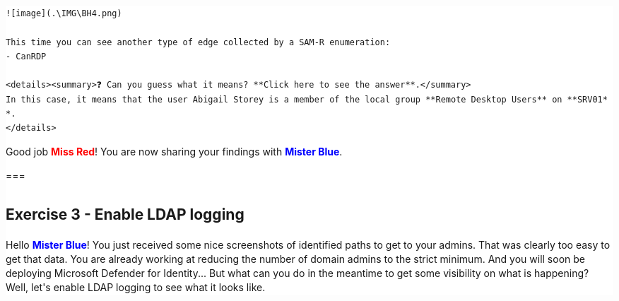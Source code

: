     ![image](.\IMG\BH4.png)
    
    This time you can see another type of edge collected by a SAM-R enumeration:
    - CanRDP

    <details><summary>❓ Can you guess what it means? **Click here to see the answer**.</summary>
    In this case, it means that the user Abigail Storey is a member of the local group **Remote Desktop Users** on **SRV01**. 
    </details> 

Good job <font style="color:red;">**Miss Red**</font>! 
You are now sharing your findings with <font style="color:blue;">**Mister Blue**</font>.

===

## Exercise 3 - Enable LDAP logging

Hello <font style="color:blue;">**Mister Blue**</font>! You just received some nice screenshots of identified paths to get to your admins. That was clearly too easy to get that data. You are already working at reducing the number of domain admins to the strict minimum. And you will soon be deploying Microsoft Defender for Identity... But what can you do in the meantime to get some visibility on what is happening? Well, let's enable LDAP logging to see what it looks like.
